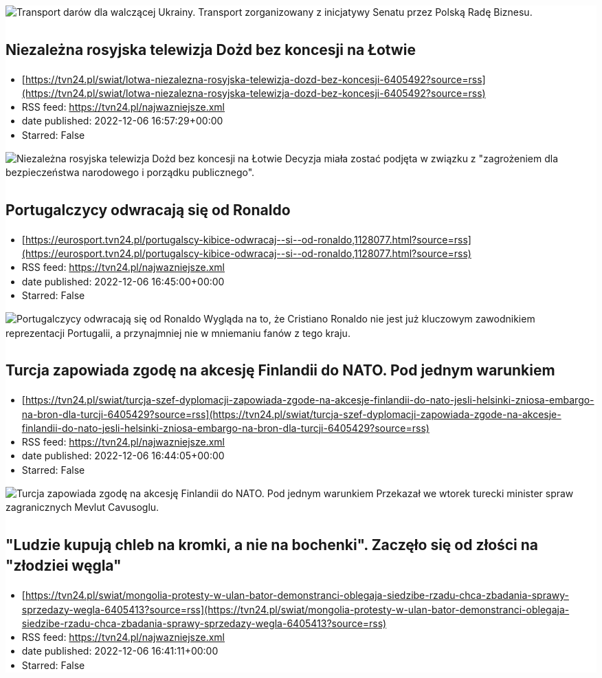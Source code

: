 <img alt="Transport darów dla walczącej Ukrainy. " src="https://tvn24.pl/biznes/najnowsze/cdn-zdjecie-4fc897-konferencja-poswiecona-transportowi-z-darami-dla-walczacej-ukrainy-6405582/alternates/LANDSCAPE_1280" />
    Transport zorganizowany z inicjatywy Senatu przez Polską Radę Biznesu.

## Niezależna rosyjska telewizja Dożd bez koncesji na Łotwie
 - [https://tvn24.pl/swiat/lotwa-niezalezna-rosyjska-telewizja-dozd-bez-koncesji-6405492?source=rss](https://tvn24.pl/swiat/lotwa-niezalezna-rosyjska-telewizja-dozd-bez-koncesji-6405492?source=rss)
 - RSS feed: https://tvn24.pl/najwazniejsze.xml
 - date published: 2022-12-06 16:57:29+00:00
 - Starred: False

<img alt="Niezależna rosyjska telewizja Dożd bez koncesji na Łotwie" src="https://tvn24.pl/najnowsze/cdn-zdjecie-23yk9p-ryga-5740177/alternates/LANDSCAPE_1280" />
    Decyzja miała zostać podjęta w związku z "zagrożeniem dla bezpieczeństwa narodowego i porządku publicznego".

## Portugalczycy odwracają się od Ronaldo
 - [https://eurosport.tvn24.pl/portugalscy-kibice-odwracaj--si--od-ronaldo,1128077.html?source=rss](https://eurosport.tvn24.pl/portugalscy-kibice-odwracaj--si--od-ronaldo,1128077.html?source=rss)
 - RSS feed: https://tvn24.pl/najwazniejsze.xml
 - date published: 2022-12-06 16:45:00+00:00
 - Starred: False

<img alt="Portugalczycy odwracają się od Ronaldo" src="https://tvn24.pl/najnowsze/cdn-zdjecie-8n5wi4-cristiano-ronaldo-stracil-zaufanie-kibicow/alternates/LANDSCAPE_1280" />
    Wygląda na to, że Cristiano Ronaldo nie jest już kluczowym zawodnikiem reprezentacji Portugalii, a przynajmniej nie w mniemaniu fanów z tego kraju.

## Turcja zapowiada zgodę na akcesję Finlandii do NATO. Pod jednym warunkiem
 - [https://tvn24.pl/swiat/turcja-szef-dyplomacji-zapowiada-zgode-na-akcesje-finlandii-do-nato-jesli-helsinki-zniosa-embargo-na-bron-dla-turcji-6405429?source=rss](https://tvn24.pl/swiat/turcja-szef-dyplomacji-zapowiada-zgode-na-akcesje-finlandii-do-nato-jesli-helsinki-zniosa-embargo-na-bron-dla-turcji-6405429?source=rss)
 - RSS feed: https://tvn24.pl/najwazniejsze.xml
 - date published: 2022-12-06 16:44:05+00:00
 - Starred: False

<img alt="Turcja zapowiada zgodę na akcesję Finlandii do NATO. Pod jednym warunkiem" src="https://tvn24.pl/najnowsze/cdn-zdjecie-162uye-mevlut-cavusoglu-6405474/alternates/LANDSCAPE_1280" />
    Przekazał we wtorek turecki minister spraw zagranicznych Mevlut Cavusoglu.

## "Ludzie kupują chleb na kromki, a nie na bochenki". Zaczęło się od złości na "złodziei węgla"
 - [https://tvn24.pl/swiat/mongolia-protesty-w-ulan-bator-demonstranci-oblegaja-siedzibe-rzadu-chca-zbadania-sprawy-sprzedazy-wegla-6405413?source=rss](https://tvn24.pl/swiat/mongolia-protesty-w-ulan-bator-demonstranci-oblegaja-siedzibe-rzadu-chca-zbadania-sprawy-sprzedazy-wegla-6405413?source=rss)
 - RSS feed: https://tvn24.pl/najwazniejsze.xml
 - date published: 2022-12-06 16:41:11+00:00
 - Starred: False
